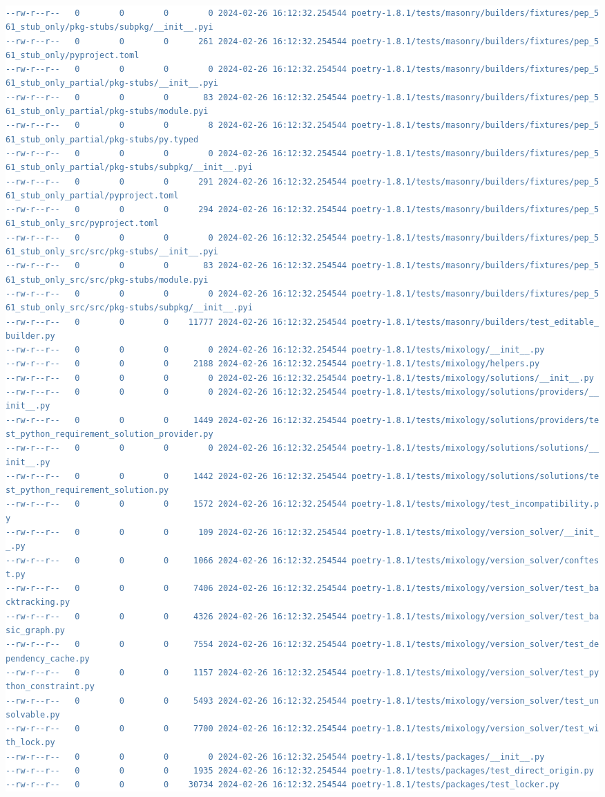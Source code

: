 ```diff
--rw-r--r--   0        0        0        0 2024-02-26 16:12:32.254544 poetry-1.8.1/tests/masonry/builders/fixtures/pep_561_stub_only/pkg-stubs/subpkg/__init__.pyi
--rw-r--r--   0        0        0      261 2024-02-26 16:12:32.254544 poetry-1.8.1/tests/masonry/builders/fixtures/pep_561_stub_only/pyproject.toml
--rw-r--r--   0        0        0        0 2024-02-26 16:12:32.254544 poetry-1.8.1/tests/masonry/builders/fixtures/pep_561_stub_only_partial/pkg-stubs/__init__.pyi
--rw-r--r--   0        0        0       83 2024-02-26 16:12:32.254544 poetry-1.8.1/tests/masonry/builders/fixtures/pep_561_stub_only_partial/pkg-stubs/module.pyi
--rw-r--r--   0        0        0        8 2024-02-26 16:12:32.254544 poetry-1.8.1/tests/masonry/builders/fixtures/pep_561_stub_only_partial/pkg-stubs/py.typed
--rw-r--r--   0        0        0        0 2024-02-26 16:12:32.254544 poetry-1.8.1/tests/masonry/builders/fixtures/pep_561_stub_only_partial/pkg-stubs/subpkg/__init__.pyi
--rw-r--r--   0        0        0      291 2024-02-26 16:12:32.254544 poetry-1.8.1/tests/masonry/builders/fixtures/pep_561_stub_only_partial/pyproject.toml
--rw-r--r--   0        0        0      294 2024-02-26 16:12:32.254544 poetry-1.8.1/tests/masonry/builders/fixtures/pep_561_stub_only_src/pyproject.toml
--rw-r--r--   0        0        0        0 2024-02-26 16:12:32.254544 poetry-1.8.1/tests/masonry/builders/fixtures/pep_561_stub_only_src/src/pkg-stubs/__init__.pyi
--rw-r--r--   0        0        0       83 2024-02-26 16:12:32.254544 poetry-1.8.1/tests/masonry/builders/fixtures/pep_561_stub_only_src/src/pkg-stubs/module.pyi
--rw-r--r--   0        0        0        0 2024-02-26 16:12:32.254544 poetry-1.8.1/tests/masonry/builders/fixtures/pep_561_stub_only_src/src/pkg-stubs/subpkg/__init__.pyi
--rw-r--r--   0        0        0    11777 2024-02-26 16:12:32.254544 poetry-1.8.1/tests/masonry/builders/test_editable_builder.py
--rw-r--r--   0        0        0        0 2024-02-26 16:12:32.254544 poetry-1.8.1/tests/mixology/__init__.py
--rw-r--r--   0        0        0     2188 2024-02-26 16:12:32.254544 poetry-1.8.1/tests/mixology/helpers.py
--rw-r--r--   0        0        0        0 2024-02-26 16:12:32.254544 poetry-1.8.1/tests/mixology/solutions/__init__.py
--rw-r--r--   0        0        0        0 2024-02-26 16:12:32.254544 poetry-1.8.1/tests/mixology/solutions/providers/__init__.py
--rw-r--r--   0        0        0     1449 2024-02-26 16:12:32.254544 poetry-1.8.1/tests/mixology/solutions/providers/test_python_requirement_solution_provider.py
--rw-r--r--   0        0        0        0 2024-02-26 16:12:32.254544 poetry-1.8.1/tests/mixology/solutions/solutions/__init__.py
--rw-r--r--   0        0        0     1442 2024-02-26 16:12:32.254544 poetry-1.8.1/tests/mixology/solutions/solutions/test_python_requirement_solution.py
--rw-r--r--   0        0        0     1572 2024-02-26 16:12:32.254544 poetry-1.8.1/tests/mixology/test_incompatibility.py
--rw-r--r--   0        0        0      109 2024-02-26 16:12:32.254544 poetry-1.8.1/tests/mixology/version_solver/__init__.py
--rw-r--r--   0        0        0     1066 2024-02-26 16:12:32.254544 poetry-1.8.1/tests/mixology/version_solver/conftest.py
--rw-r--r--   0        0        0     7406 2024-02-26 16:12:32.254544 poetry-1.8.1/tests/mixology/version_solver/test_backtracking.py
--rw-r--r--   0        0        0     4326 2024-02-26 16:12:32.254544 poetry-1.8.1/tests/mixology/version_solver/test_basic_graph.py
--rw-r--r--   0        0        0     7554 2024-02-26 16:12:32.254544 poetry-1.8.1/tests/mixology/version_solver/test_dependency_cache.py
--rw-r--r--   0        0        0     1157 2024-02-26 16:12:32.254544 poetry-1.8.1/tests/mixology/version_solver/test_python_constraint.py
--rw-r--r--   0        0        0     5493 2024-02-26 16:12:32.254544 poetry-1.8.1/tests/mixology/version_solver/test_unsolvable.py
--rw-r--r--   0        0        0     7700 2024-02-26 16:12:32.254544 poetry-1.8.1/tests/mixology/version_solver/test_with_lock.py
--rw-r--r--   0        0        0        0 2024-02-26 16:12:32.254544 poetry-1.8.1/tests/packages/__init__.py
--rw-r--r--   0        0        0     1935 2024-02-26 16:12:32.254544 poetry-1.8.1/tests/packages/test_direct_origin.py
--rw-r--r--   0        0        0    30734 2024-02-26 16:12:32.254544 poetry-1.8.1/tests/packages/test_locker.py
```